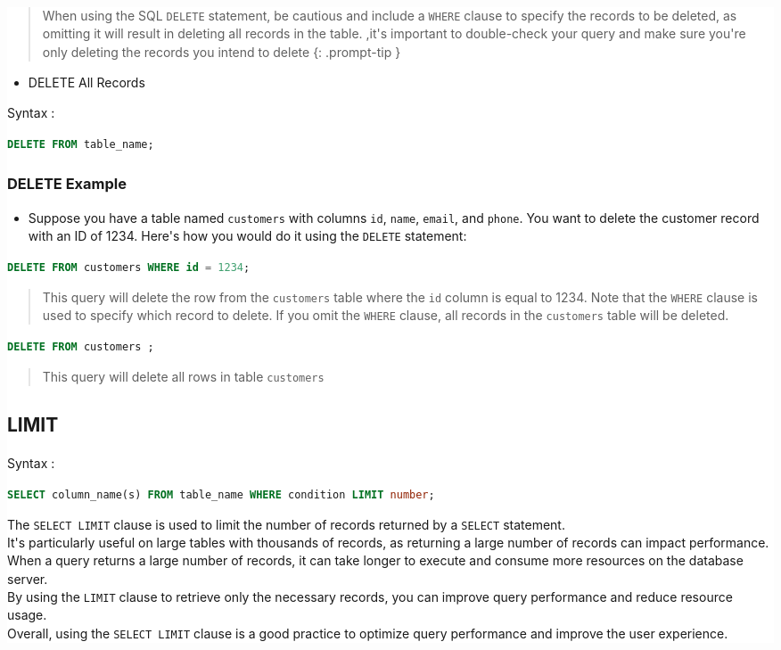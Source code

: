 
> When using the SQL `DELETE` statement, be cautious and include a `WHERE` clause to specify the records to be deleted, as omitting it will result in deleting all records in the table. ,it's important to double-check your query and make sure you're only deleting the records you intend to delete
{: .prompt-tip }

- DELETE All Records

Syntax :

```sql
DELETE FROM table_name;
```

### DELETE Example 


- Suppose you have a table named `customers` with columns `id`, `name`, `email`, and `phone`. You want to delete the customer record with an ID of 1234. Here's how you would do it using the `DELETE` statement:

```sql
DELETE FROM customers WHERE id = 1234;
```

> This query will delete the row from the `customers` table where the `id` column is equal to 1234. Note that the `WHERE` clause is used to specify which record to delete. If you omit the `WHERE` clause, all records in the `customers` table will be deleted. 

```sql
DELETE FROM customers ;
```

> This query will delete all rows in table `customers`


## LIMIT

Syntax :


```sql
SELECT column_name(s) FROM table_name WHERE condition LIMIT number;
```


The `SELECT LIMIT` clause is used to limit the number of records returned by a `SELECT` statement.
<br>
It's particularly useful on large tables with thousands of records, as returning a large number of records can impact performance.
<br>
When a query returns a large number of records, it can take longer to execute and consume more resources on the database server.
<br> 
By using the `LIMIT` clause to retrieve only the necessary records, you can improve query performance and reduce resource usage.
<br>
Overall, using the `SELECT LIMIT` clause is a good practice to optimize query performance and improve the user experience.
